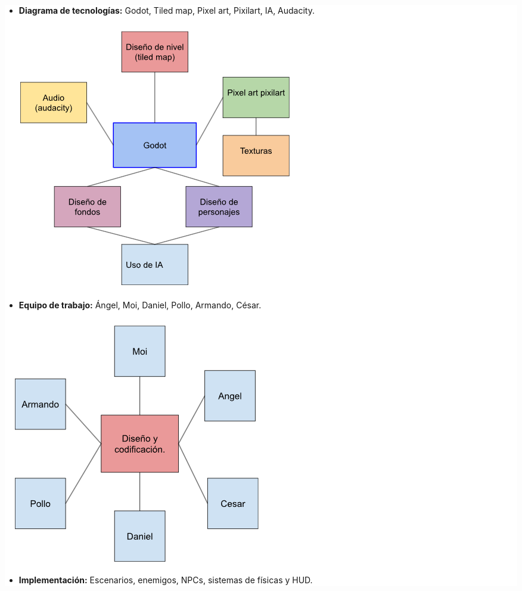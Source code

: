 - **Diagrama de tecnologías:** Godot, Tiled map, Pixel art, Pixilart, IA, Audacity.  

![alt text](./images/DiagramaTech.png)

- **Equipo de trabajo:** Ángel, Moi, Daniel, Pollo, Armando, César.  

![alt text](./images/DiagramaEquipo.png)

- **Implementación:** Escenarios, enemigos, NPCs, sistemas de físicas y HUD.  
